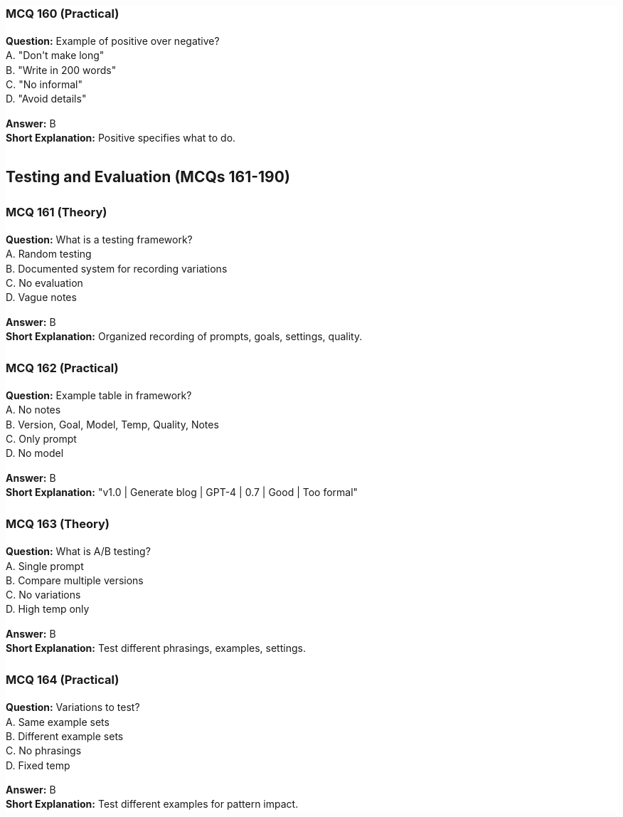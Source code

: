 ### MCQ 160 (Practical)
**Question:** Example of positive over negative?  
A. "Don't make long"  
B. "Write in 200 words"  
C. "No informal"  
D. "Avoid details"  

**Answer:** B  
**Short Explanation:** Positive specifies what to do.

## Testing and Evaluation (MCQs 161-190)

### MCQ 161 (Theory)
**Question:** What is a testing framework?  
A. Random testing  
B. Documented system for recording variations  
C. No evaluation  
D. Vague notes  

**Answer:** B  
**Short Explanation:** Organized recording of prompts, goals, settings, quality.

### MCQ 162 (Practical)
**Question:** Example table in framework?  
A. No notes  
B. Version, Goal, Model, Temp, Quality, Notes  
C. Only prompt  
D. No model  

**Answer:** B  
**Short Explanation:** "v1.0 | Generate blog | GPT-4 | 0.7 | Good | Too formal"

### MCQ 163 (Theory)
**Question:** What is A/B testing?  
A. Single prompt  
B. Compare multiple versions  
C. No variations  
D. High temp only  

**Answer:** B  
**Short Explanation:** Test different phrasings, examples, settings.

### MCQ 164 (Practical)
**Question:** Variations to test?  
A. Same example sets  
B. Different example sets  
C. No phrasings  
D. Fixed temp  

**Answer:** B  
**Short Explanation:** Test different examples for pattern impact.
